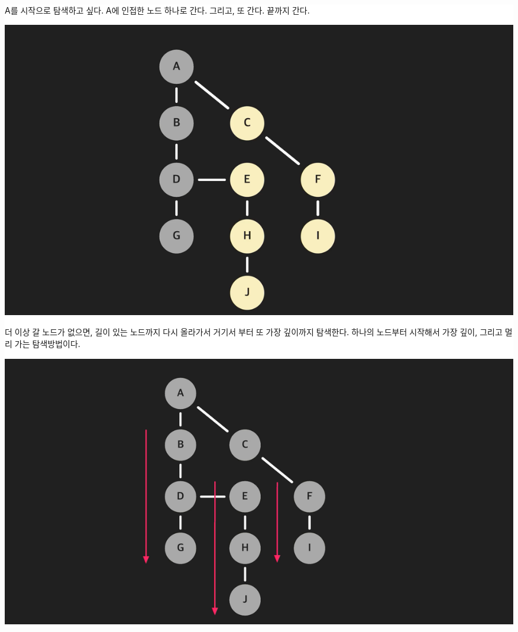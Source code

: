   A를 시작으로 탐색하고 싶다. A에 인접한 노드 하나로 간다. 그리고, 또 간다. 끝까지 간다. 

  ![7_1](./resources/7_69.png)

  더 이상 갈 노드가 없으면, 길이 있는 노드까지 다시 올라가서 거기서 부터 또 가장 깊이까지 탐색한다. 하나의 노드부터 시작해서 가장 깊이, 그리고 멀리 가는 탐색방법이다. 

  ![7_1](./resources/7_71.png)
